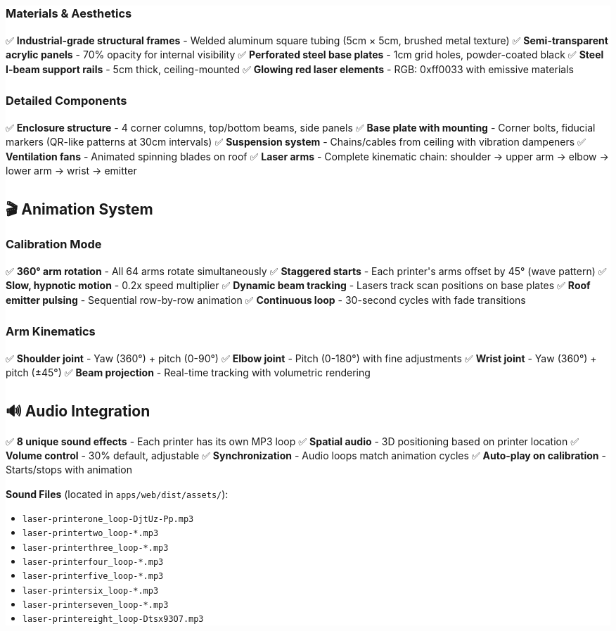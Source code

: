 ### Materials & Aesthetics
✅ **Industrial-grade structural frames** - Welded aluminum square tubing (5cm × 5cm, brushed metal texture)
✅ **Semi-transparent acrylic panels** - 70% opacity for internal visibility
✅ **Perforated steel base plates** - 1cm grid holes, powder-coated black
✅ **Steel I-beam support rails** - 5cm thick, ceiling-mounted
✅ **Glowing red laser elements** - RGB: 0xff0033 with emissive materials

### Detailed Components
✅ **Enclosure structure** - 4 corner columns, top/bottom beams, side panels
✅ **Base plate with mounting** - Corner bolts, fiducial markers (QR-like patterns at 30cm intervals)
✅ **Suspension system** - Chains/cables from ceiling with vibration dampeners
✅ **Ventilation fans** - Animated spinning blades on roof
✅ **Laser arms** - Complete kinematic chain: shoulder → upper arm → elbow → lower arm → wrist → emitter

## 🎬 Animation System

### Calibration Mode
✅ **360° arm rotation** - All 64 arms rotate simultaneously
✅ **Staggered starts** - Each printer's arms offset by 45° (wave pattern)
✅ **Slow, hypnotic motion** - 0.2x speed multiplier
✅ **Dynamic beam tracking** - Lasers track scan positions on base plates
✅ **Roof emitter pulsing** - Sequential row-by-row animation
✅ **Continuous loop** - 30-second cycles with fade transitions

### Arm Kinematics
✅ **Shoulder joint** - Yaw (360°) + pitch (0-90°)
✅ **Elbow joint** - Pitch (0-180°) with fine adjustments
✅ **Wrist joint** - Yaw (360°) + pitch (±45°)
✅ **Beam projection** - Real-time tracking with volumetric rendering

## 🔊 Audio Integration

✅ **8 unique sound effects** - Each printer has its own MP3 loop
✅ **Spatial audio** - 3D positioning based on printer location
✅ **Volume control** - 30% default, adjustable
✅ **Synchronization** - Audio loops match animation cycles
✅ **Auto-play on calibration** - Starts/stops with animation

**Sound Files** (located in `apps/web/dist/assets/`):
- `laser-printerone_loop-DjtUz-Pp.mp3`
- `laser-printertwo_loop-*.mp3`
- `laser-printerthree_loop-*.mp3`
- `laser-printerfour_loop-*.mp3`
- `laser-printerfive_loop-*.mp3`
- `laser-printersix_loop-*.mp3`
- `laser-printerseven_loop-*.mp3`
- `laser-printereight_loop-Dtsx93O7.mp3`
